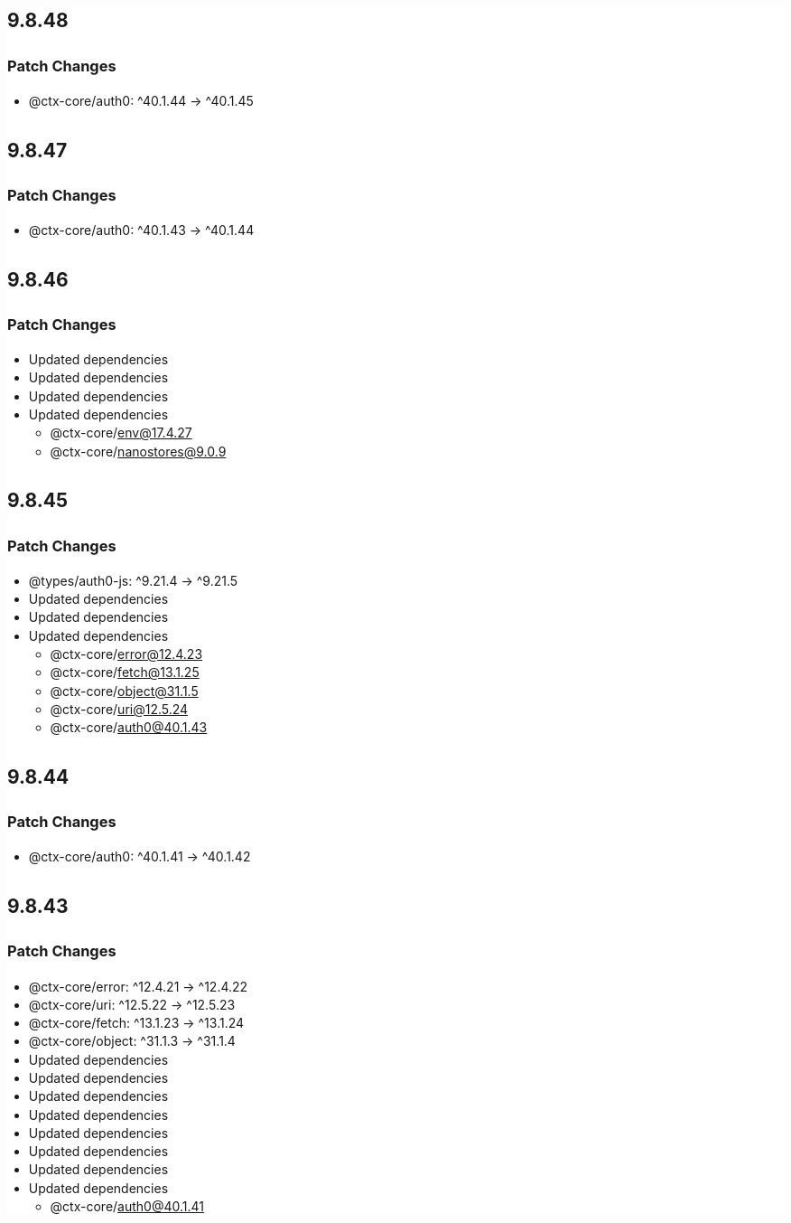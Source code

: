 ## 9.8.48

### Patch Changes

- @ctx-core/auth0: ^40.1.44 -> ^40.1.45

## 9.8.47

### Patch Changes

- @ctx-core/auth0: ^40.1.43 -> ^40.1.44

## 9.8.46

### Patch Changes

- Updated dependencies
- Updated dependencies
- Updated dependencies
- Updated dependencies
  - @ctx-core/env@17.4.27
  - @ctx-core/nanostores@9.0.9

## 9.8.45

### Patch Changes

- @types/auth0-js: ^9.21.4 -> ^9.21.5
- Updated dependencies
- Updated dependencies
- Updated dependencies
  - @ctx-core/error@12.4.23
  - @ctx-core/fetch@13.1.25
  - @ctx-core/object@31.1.5
  - @ctx-core/uri@12.5.24
  - @ctx-core/auth0@40.1.43

## 9.8.44

### Patch Changes

- @ctx-core/auth0: ^40.1.41 -> ^40.1.42

## 9.8.43

### Patch Changes

- @ctx-core/error: ^12.4.21 -> ^12.4.22
- @ctx-core/uri: ^12.5.22 -> ^12.5.23
- @ctx-core/fetch: ^13.1.23 -> ^13.1.24
- @ctx-core/object: ^31.1.3 -> ^31.1.4
- Updated dependencies
- Updated dependencies
- Updated dependencies
- Updated dependencies
- Updated dependencies
- Updated dependencies
- Updated dependencies
- Updated dependencies
  - @ctx-core/auth0@40.1.41